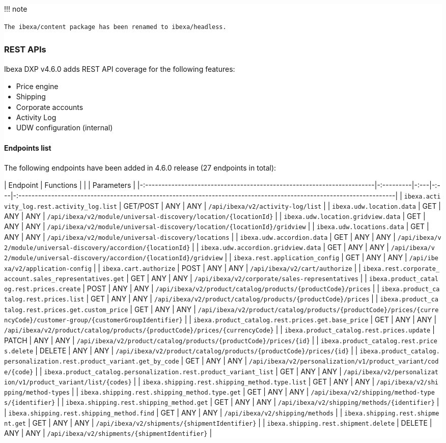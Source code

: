 !!! note

    The ibexa/content package has been renamed to ibexa/headless.

### REST APIs

Ibexa DXP v4.6.0 adds REST API coverage for the following features:

- Price engine
- Shipping
- Corporate accounts
- Activity Log
- UDW configuration (internal)

#### Endpoints list

The following endpoints have been added in 4.6.0 release (27 endpoints in total):

| Endpoint                                                               | Functions |     |     | Parameters                                                                                                          |
|-:----------------------------------------------------------------------|-:---------|-:---|-:---|-:-------------------------------------------------------------------------------------------------------------------|
| `ibexa.activity_log.rest.activity_log.list`                              | GET/POST  | ANY | ANY | `/api/ibexa/v2/activity-log/list`                                                                                     |
| `ibexa.udw.location.data`                                                | GET       | ANY | ANY | `/api/ibexa/v2/module/universal-discovery/location/{locationId}`                                                      |
| `ibexa.udw.location.gridview.data`                                       | GET       | ANY | ANY | `/api/ibexa/v2/module/universal-discovery/location/{locationId}/gridview`                                             |
| `ibexa.udw.locations.data`                                               | GET       | ANY | ANY | `/api/ibexa/v2/module/universal-discovery/locations`                                                                  |
| `ibexa.udw.accordion.data`                                               | GET       | ANY | ANY | `/api/ibexa/v2/module/universal-discovery/accordion/{locationId}`                                                     |
| `ibexa.udw.accordion.gridview.data`                                      | GET       | ANY | ANY | `/api/ibexa/v2/module/universal-discovery/accordion/{locationId}/gridview`                                            |
| `ibexa.rest.application_config`                                          | GET       | ANY | ANY | `/api/ibexa/v2/application-config`                                                                                    |
| `ibexa.cart.authorize`                                                   | POST      | ANY | ANY | `/api/ibexa/v2/cart/authorize`                                                                                        |
| `ibexa.rest.corporate_account.sales_representatives.get`                 | GET       | ANY | ANY | `/api/ibexa/v2/corporate/sales-representatives`                                                                       |
| `ibexa.product_catalog.rest.prices.create`                               | POST      | ANY | ANY | `/api/ibexa/v2/product/catalog/products/{productCode}/prices`                                                         |
| `ibexa.product_catalog.rest.prices.list`                                 | GET       | ANY | ANY | `/api/ibexa/v2/product/catalog/products/{productCode}/prices`                                                        |
| `ibexa.product_catalog.rest.prices.get.custom_price`                     | GET       | ANY | ANY | `/api/ibexa/v2/product/catalog/products/{productCode}/prices/{currencyCode}/customer-group/{customerGroupIdentifier}` |
| `ibexa.product_catalog.rest.prices.get.base_price`                       | GET       | ANY | ANY | `/api/ibexa/v2/product/catalog/products/{productCode}/prices/{currencyCode}`                                          |
| `ibexa.product_catalog.rest.prices.update`                               | PATCH     | ANY | ANY | `/api/ibexa/v2/product/catalog/products/{productCode}/prices/{id}`                                                    |
| `ibexa.product_catalog.rest.prices.delete`                               | DELETE    | ANY | ANY | `/api/ibexa/v2/product/catalog/products/{productCode}/prices/{id}`                                                    |
| `ibexa.product_catalog.personalization.rest.product_variant.get_by_code` | GET       | ANY | ANY | `/api/ibexa/v2/personalization/v1/product_variant/code/{code}`                                                        |
| `ibexa.product_catalog.personalization.rest.product_variant_list`        | GET       | ANY | ANY | `/api/ibexa/v2/personalization/v1/product_variant/list/{codes}`                                                      |
| `ibexa.shipping.rest.shipping_method.type.list`                          | GET       | ANY | ANY | `/api/ibexa/v2/shipping/method-types`                                                                                 |
| `ibexa.shipping.rest.shipping_method.type.get`                           | GET       | ANY | ANY | `/api/ibexa/v2/shipping/method-types/{identifier}`                                                                    |
| `ibexa.shipping.rest.shipping_method.get`                                | GET       | ANY | ANY | `/api/ibexa/v2/shipping/methods/{identifier}`                                                                         |
| `ibexa.shipping.rest.shipping_method.find`                               | GET       | ANY | ANY | `/api/ibexa/v2/shipping/methods`                                                                                      |
| `ibexa.shipping.rest.shipment.get`                                       | GET       | ANY | ANY | `/api/ibexa/v2/shipments/{shipmentIdentifier}`                                                                        |
| `ibexa.shipping.rest.shipment.delete`                                    | DELETE    | ANY | ANY | `/api/ibexa/v2/shipments/{shipmentIdentifier}`                                                                        |